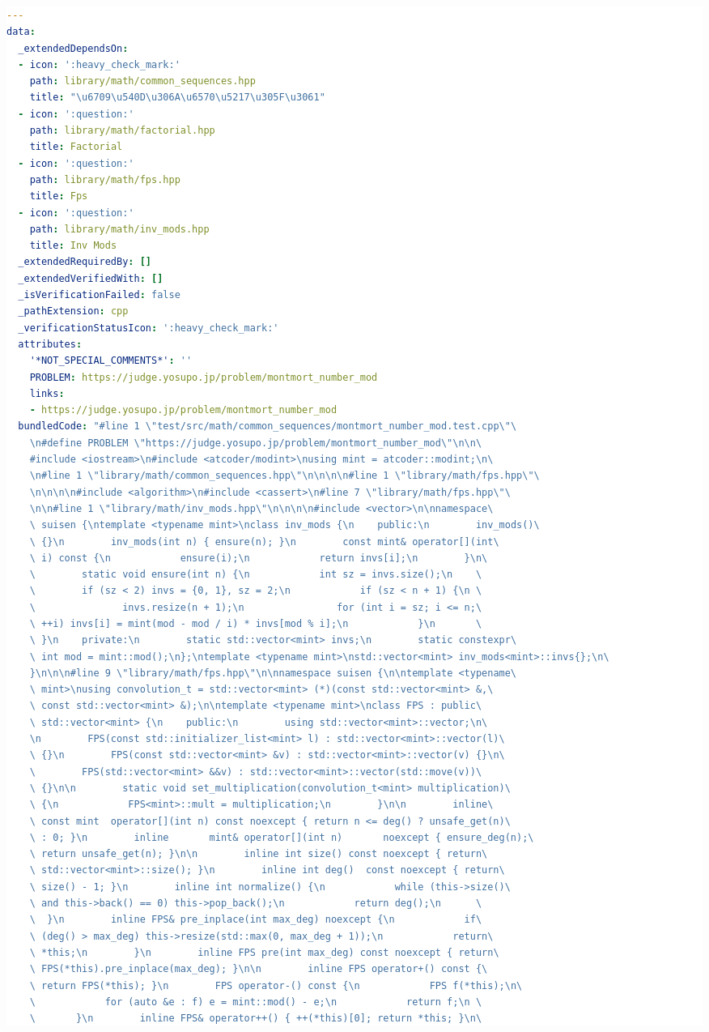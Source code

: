 ```yaml
---
data:
  _extendedDependsOn:
  - icon: ':heavy_check_mark:'
    path: library/math/common_sequences.hpp
    title: "\u6709\u540D\u306A\u6570\u5217\u305F\u3061"
  - icon: ':question:'
    path: library/math/factorial.hpp
    title: Factorial
  - icon: ':question:'
    path: library/math/fps.hpp
    title: Fps
  - icon: ':question:'
    path: library/math/inv_mods.hpp
    title: Inv Mods
  _extendedRequiredBy: []
  _extendedVerifiedWith: []
  _isVerificationFailed: false
  _pathExtension: cpp
  _verificationStatusIcon: ':heavy_check_mark:'
  attributes:
    '*NOT_SPECIAL_COMMENTS*': ''
    PROBLEM: https://judge.yosupo.jp/problem/montmort_number_mod
    links:
    - https://judge.yosupo.jp/problem/montmort_number_mod
  bundledCode: "#line 1 \"test/src/math/common_sequences/montmort_number_mod.test.cpp\"\
    \n#define PROBLEM \"https://judge.yosupo.jp/problem/montmort_number_mod\"\n\n\
    #include <iostream>\n#include <atcoder/modint>\nusing mint = atcoder::modint;\n\
    \n#line 1 \"library/math/common_sequences.hpp\"\n\n\n\n#line 1 \"library/math/fps.hpp\"\
    \n\n\n\n#include <algorithm>\n#include <cassert>\n#line 7 \"library/math/fps.hpp\"\
    \n\n#line 1 \"library/math/inv_mods.hpp\"\n\n\n\n#include <vector>\n\nnamespace\
    \ suisen {\ntemplate <typename mint>\nclass inv_mods {\n    public:\n        inv_mods()\
    \ {}\n        inv_mods(int n) { ensure(n); }\n        const mint& operator[](int\
    \ i) const {\n            ensure(i);\n            return invs[i];\n        }\n\
    \        static void ensure(int n) {\n            int sz = invs.size();\n    \
    \        if (sz < 2) invs = {0, 1}, sz = 2;\n            if (sz < n + 1) {\n \
    \               invs.resize(n + 1);\n                for (int i = sz; i <= n;\
    \ ++i) invs[i] = mint(mod - mod / i) * invs[mod % i];\n            }\n       \
    \ }\n    private:\n        static std::vector<mint> invs;\n        static constexpr\
    \ int mod = mint::mod();\n};\ntemplate <typename mint>\nstd::vector<mint> inv_mods<mint>::invs{};\n\
    }\n\n\n#line 9 \"library/math/fps.hpp\"\n\nnamespace suisen {\n\ntemplate <typename\
    \ mint>\nusing convolution_t = std::vector<mint> (*)(const std::vector<mint> &,\
    \ const std::vector<mint> &);\n\ntemplate <typename mint>\nclass FPS : public\
    \ std::vector<mint> {\n    public:\n        using std::vector<mint>::vector;\n\
    \n        FPS(const std::initializer_list<mint> l) : std::vector<mint>::vector(l)\
    \ {}\n        FPS(const std::vector<mint> &v) : std::vector<mint>::vector(v) {}\n\
    \        FPS(std::vector<mint> &&v) : std::vector<mint>::vector(std::move(v))\
    \ {}\n\n        static void set_multiplication(convolution_t<mint> multiplication)\
    \ {\n            FPS<mint>::mult = multiplication;\n        }\n\n        inline\
    \ const mint  operator[](int n) const noexcept { return n <= deg() ? unsafe_get(n)\
    \ : 0; }\n        inline       mint& operator[](int n)       noexcept { ensure_deg(n);\
    \ return unsafe_get(n); }\n\n        inline int size() const noexcept { return\
    \ std::vector<mint>::size(); }\n        inline int deg()  const noexcept { return\
    \ size() - 1; }\n        inline int normalize() {\n            while (this->size()\
    \ and this->back() == 0) this->pop_back();\n            return deg();\n      \
    \  }\n        inline FPS& pre_inplace(int max_deg) noexcept {\n            if\
    \ (deg() > max_deg) this->resize(std::max(0, max_deg + 1));\n            return\
    \ *this;\n        }\n        inline FPS pre(int max_deg) const noexcept { return\
    \ FPS(*this).pre_inplace(max_deg); }\n\n        inline FPS operator+() const {\
    \ return FPS(*this); }\n        FPS operator-() const {\n            FPS f(*this);\n\
    \            for (auto &e : f) e = mint::mod() - e;\n            return f;\n \
    \       }\n        inline FPS& operator++() { ++(*this)[0]; return *this; }\n\
```